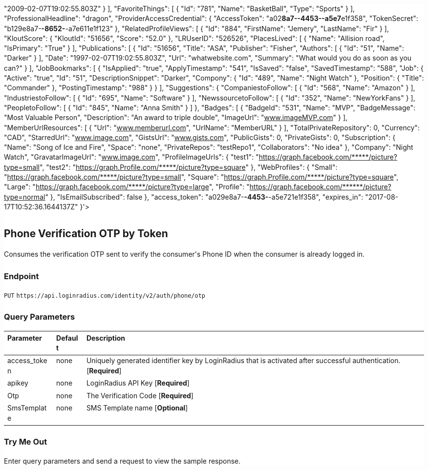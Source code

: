 "2009-02-07T19:02:55.803Z" } ], "FavoriteThings": [ { "Id": "781", "Name": "BasketBall", "Type": "Sports" } ], "ProfessionalHeadline": "dragon", "ProviderAccessCredential": { "AccessToken": "a02**8a7-****-4453-****-a5e7**e1f358", "TokenSecret": "b129e8a7-****-8652-****-a7e611e1f123" }, "RelatedProfileViews": [ { "Id": "884", "FirstName": "Jemery", "LastName": "Fir" } ], "KloutScore": { "KloutId": "51656", "Score": "52.0" }, "LRUserID": "526526", "PlacesLived": [ { "Name": "Allision road", "IsPrimary": "True" } ], "Publications": [ { "Id": "51656", "Title": "ASA", "Publisher": "Fisher", "Authors": [ { "Id": "51", "Name": "Darker" } ], "Date": "1997-02-07T19:02:55.803Z", "Url": "whatwebsite.com", "Summary": "What would you do as soon as you can?" } ], "JobBookmarks": [ { "IsApplied": "true", "ApplyTimestamp": "541", "IsSaved": "false", "SavedTimestamp": "588", "Job": { "Active": "true", "Id": "51", "DescriptionSnippet": "Darker", "Compony": { "Id": "489", "Name": "Night Watch" }, "Position": { "Title": "Commander" }, "PostingTimestamp": "988" } } ], "Suggestions": { "CompaniestoFollow": [ { "Id": "568", "Name": "Amazon" } ], "IndustriestoFollow": [ { "Id": "695", "Name": "Software" } ], "NewssourcetoFollow": [ { "Id": "352", "Name": "NewYorkFans" } ], "PeopletoFollow": [ { "Id": "845", "Name": "Anna Smith" } ] }, "Badges": [ { "BadgeId": "531", "Name": "MVP", "BadgeMessage": "Most Valuable Person", "Description": "An award to triple double", "ImageUrl": "www.imageMVP.com" } ], "MemberUrlResources": [ { "Url": "www.memberurl.com", "UrlName": "MemberURL" } ], "TotalPrivateRepository": 0, "Currency": "CAD", "StarredUrl": "www.image.com", "GistsUrl": "www.gists.com", "PublicGists": 0, "PrivateGists": 0, "Subscription": { "Name": "Song of Ice and Fire", "Space": "none", "PrivateRepos": "testRepo1", "Collaborators": "No idea" }, "Company": "Night Watch", "GravatarImageUrl": "www.image.com", "ProfileImageUrls": { "test1": "https://graph.facebook.com/*****/picture?type=small", "test2": "https://graph.Profile.com/*****/picture?type=square" }, "WebProfiles": { "Small": "https://graph.facebook.com/*****/picture?type=small", "Square": "https://graph.Profile.com/*****/picture?type=square", "Large": "https://graph.facebook.com/*****/picture?type=large", "Profile": "https://graph.facebook.com/******/picture?type=normal" }, "IsEmailSubscribed": false }, "access_token": "a029e8a7-****-4453-****-a5e721e1f358", "expires_in": "2017-08-17T10:52:36.1644137Z" }'></try-me-out>

## Phone Verification OTP by Token

  Consumes the verification OTP sent to verify the consumer's Phone ID when the consumer is already logged in.

  ### Endpoint
  `PUT` `https://api.loginradius.com/identity/v2/auth/phone/otp`

  ### Query Parameters
  | Parameter    | Default | Description |
  | :------------ | :------- | :-------------------------------------------------------------------------------- |
  | access_token | none | Uniquely generated identifier key by LoginRadius that is activated after successful authentication. [**Required**] |
  | apikey | none | LoginRadius API Key [**Required**] |
  | Otp | none | The Verification Code [**Required**] |
  | SmsTemplate | none | SMS Template name [**Optional**] |
  
  ### Try Me Out
    
  Enter query parameters and send a request to view the sample response.

  <try-me-out id="phone-verification-otp-by-token" endpoint="https://api.loginradius.com/identity/v2/auth/phone/otp" method="PUT" params='{"queryParams":[{"key":"access_token","default":""},{"key":"apiKey"},{"key":"otp"},{"key":"smsTemplate"}]}' sampleresponse='{ "IsPosted": true }'></try-me-out>
